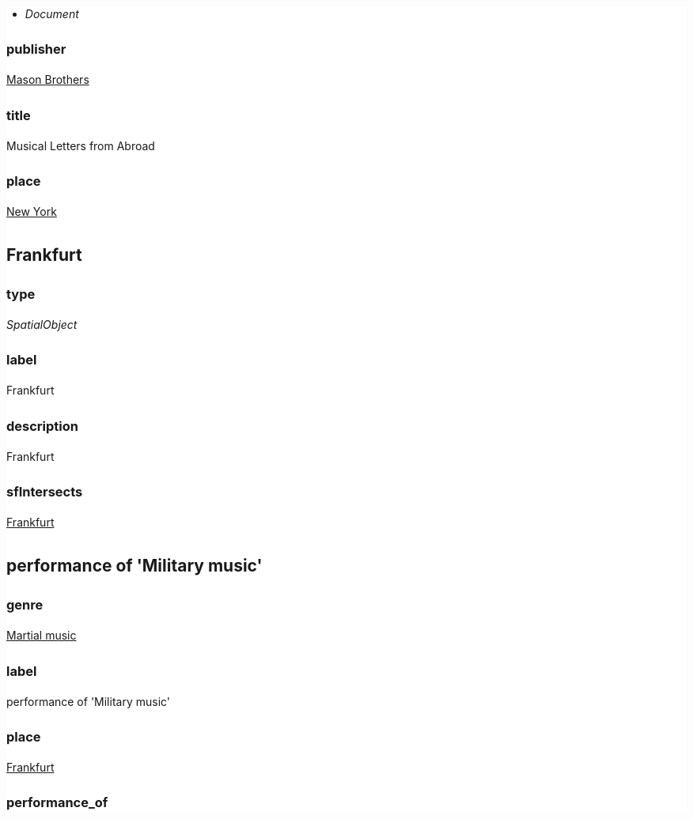  - *Document*

### publisher


[Mason Brothers](#Mason-Brothers)

### title


Musical Letters from Abroad

### place


[New York](#New-York)

## Frankfurt

### type


*SpatialObject*

### label


Frankfurt

### description


Frankfurt

### sfIntersects


[Frankfurt](#Frankfurt)

## performance of 'Military music'

### genre


[Martial music](#Martial-music)

### label


performance of 'Military music'

### place


[Frankfurt](#Frankfurt)

### performance_of
